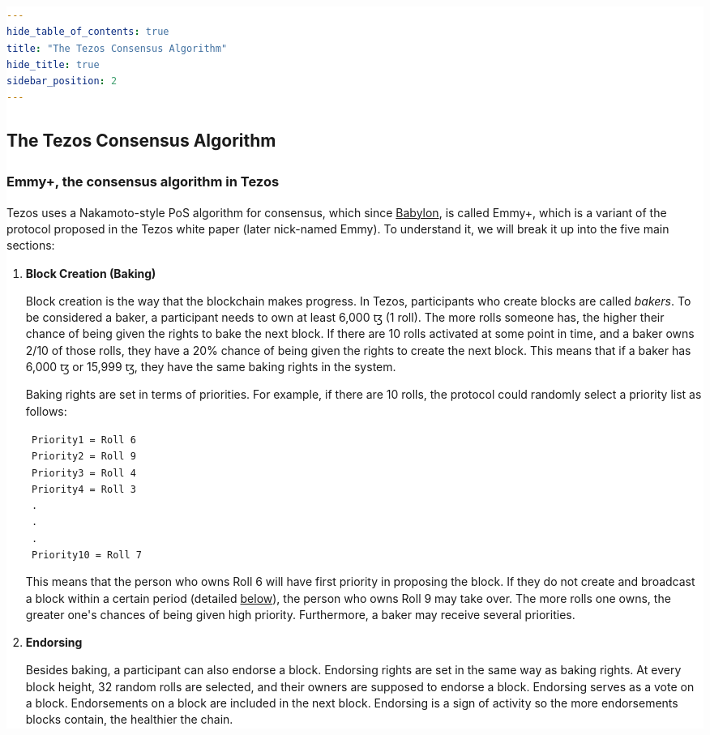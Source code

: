 ```yaml
---
hide_table_of_contents: true
title: "The Tezos Consensus Algorithm"
hide_title: true
sidebar_position: 2
---
```

## The Tezos Consensus Algorithm

### Emmy+, the consensus algorithm in Tezos <a id="consensus"></a>

Tezos uses a Nakamoto-style PoS algorithm for consensus, which since [Babylon](https://tezos.gitlab.io/protocols/005_babylon.html), is called Emmy+, which is a variant of the protocol proposed in the Tezos white paper \(later nick-named Emmy\). To understand it, we will break it up into the five main sections:

1. **Block Creation \(Baking\)**

   Block creation is the way that the blockchain makes progress. In Tezos, participants who create blocks are called _bakers_. To be considered a baker, a participant needs to own at least 6,000 ꜩ \(1 roll\). The more rolls someone has, the higher their chance of being given the rights to bake the next block. If there are 10 rolls activated at some point in time, and a baker owns 2/10 of those rolls, they have a 20% chance of being given the rights to create the next block. This means that if a baker has 6,000 ꜩ or 15,999 ꜩ, they have the same baking rights in the system.

   Baking rights are set in terms of priorities. For example, if there are 10 rolls, the protocol could randomly select a priority list as follows:

   ```text
    Priority1 = Roll 6
    Priority2 = Roll 9
    Priority3 = Roll 4
    Priority4 = Roll 3
    .
    .
    .
    Priority10 = Roll 7
   ```

   This means that the person who owns Roll 6 will have first priority in proposing the block. If they do not create and broadcast a block within a certain period \(detailed [below](consensus.md#block-delay)\), the person who owns Roll 9 may take over. The more rolls one owns, the greater one's chances of being given high priority. Furthermore, a baker may receive several priorities.

2. **Endorsing**

   Besides baking, a participant can also endorse a block. Endorsing rights are set in the same way as baking rights. At every block height, 32 random rolls are selected, and their owners are supposed to endorse a block. Endorsing serves as a vote on a block. Endorsements on a block are included in the next block. Endorsing is a sign of activity so the more endorsements blocks contain, the healthier the chain.
